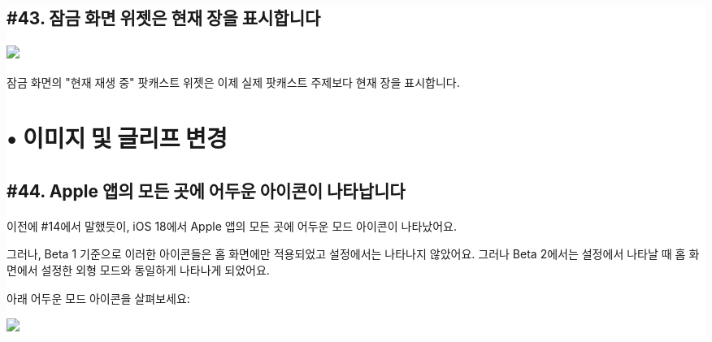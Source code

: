 <ins class="adsbygoogle"
     style="display:block"
     data-ad-client="ca-pub-4877378276818686"
     data-ad-slot="1107185301"
     data-ad-format="auto"
     data-full-width-responsive="true"></ins>

<script>
     (adsbygoogle = window.adsbygoogle || []).push({});
</script>

## #43. 잠금 화면 위젯은 현재 장을 표시합니다

![](./assets/img/2024-07-13-The50NewFeaturesOfApplesiOS18UpdateYouNEEDToKnow_54.png)

잠금 화면의 "현재 재생 중" 팟캐스트 위젯은 이제 실제 팟캐스트 주제보다 현재 장을 표시합니다.

# • 이미지 및 글리프 변경



<ins class="adsbygoogle"
     style="display:block"
     data-ad-client="ca-pub-4877378276818686"
     data-ad-slot="1107185301"
     data-ad-format="auto"
     data-full-width-responsive="true"></ins>

<script>
     (adsbygoogle = window.adsbygoogle || []).push({});
</script>

## #44. Apple 앱의 모든 곳에 어두운 아이콘이 나타납니다

이전에 #14에서 말했듯이, iOS 18에서 Apple 앱의 모든 곳에 어두운 모드 아이콘이 나타났어요.

그러나, Beta 1 기준으로 이러한 아이콘들은 홈 화면에만 적용되었고 설정에서는 나타나지 않았어요. 그러나 Beta 2에서는 설정에서 나타날 때 홈 화면에서 설정한 외형 모드와 동일하게 나타나게 되었어요.

아래 어두운 모드 아이콘을 살펴보세요:



<ins class="adsbygoogle"
     style="display:block"
     data-ad-client="ca-pub-4877378276818686"
     data-ad-slot="1107185301"
     data-ad-format="auto"
     data-full-width-responsive="true"></ins>

<script>
     (adsbygoogle = window.adsbygoogle || []).push({});
</script>

<img src="/assets/img/2024-07-13-The50NewFeaturesOfApplesiOS18UpdateYouNEEDToKnow_55.png" />
